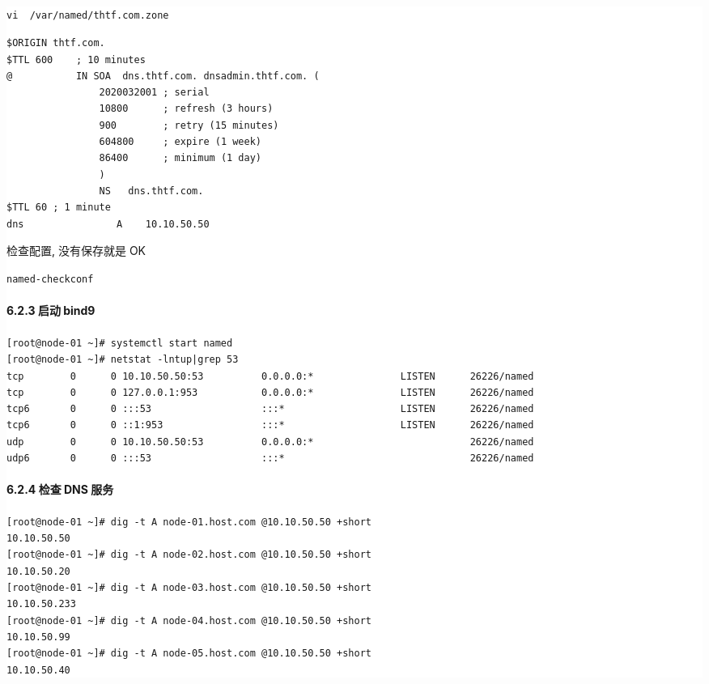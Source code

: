   ```shell
  vi  /var/named/thtf.com.zone
  ```

  ```
  $ORIGIN thtf.com.
  $TTL 600    ; 10 minutes
  @           IN SOA  dns.thtf.com. dnsadmin.thtf.com. (
                  2020032001 ; serial
                  10800      ; refresh (3 hours)
                  900        ; retry (15 minutes)
                  604800     ; expire (1 week)
                  86400      ; minimum (1 day)
                  )
                  NS   dns.thtf.com.
  $TTL 60 ; 1 minute
  dns                A    10.10.50.50
  ```

  检查配置, 没有保存就是 OK

  ```shell
  named-checkconf
  ```

#### 6.2.3 启动 bind9

```shell
[root@node-01 ~]# systemctl start named
[root@node-01 ~]# netstat -lntup|grep 53
tcp        0      0 10.10.50.50:53          0.0.0.0:*               LISTEN      26226/named         
tcp        0      0 127.0.0.1:953           0.0.0.0:*               LISTEN      26226/named         
tcp6       0      0 :::53                   :::*                    LISTEN      26226/named         
tcp6       0      0 ::1:953                 :::*                    LISTEN      26226/named         
udp        0      0 10.10.50.50:53          0.0.0.0:*                           26226/named         
udp6       0      0 :::53                   :::*                                26226/named 
```



#### 6.2.4 检查 DNS 服务

```shell
[root@node-01 ~]# dig -t A node-01.host.com @10.10.50.50 +short
10.10.50.50
[root@node-01 ~]# dig -t A node-02.host.com @10.10.50.50 +short
10.10.50.20
[root@node-01 ~]# dig -t A node-03.host.com @10.10.50.50 +short
10.10.50.233
[root@node-01 ~]# dig -t A node-04.host.com @10.10.50.50 +short
10.10.50.99
[root@node-01 ~]# dig -t A node-05.host.com @10.10.50.50 +short
10.10.50.40
```
